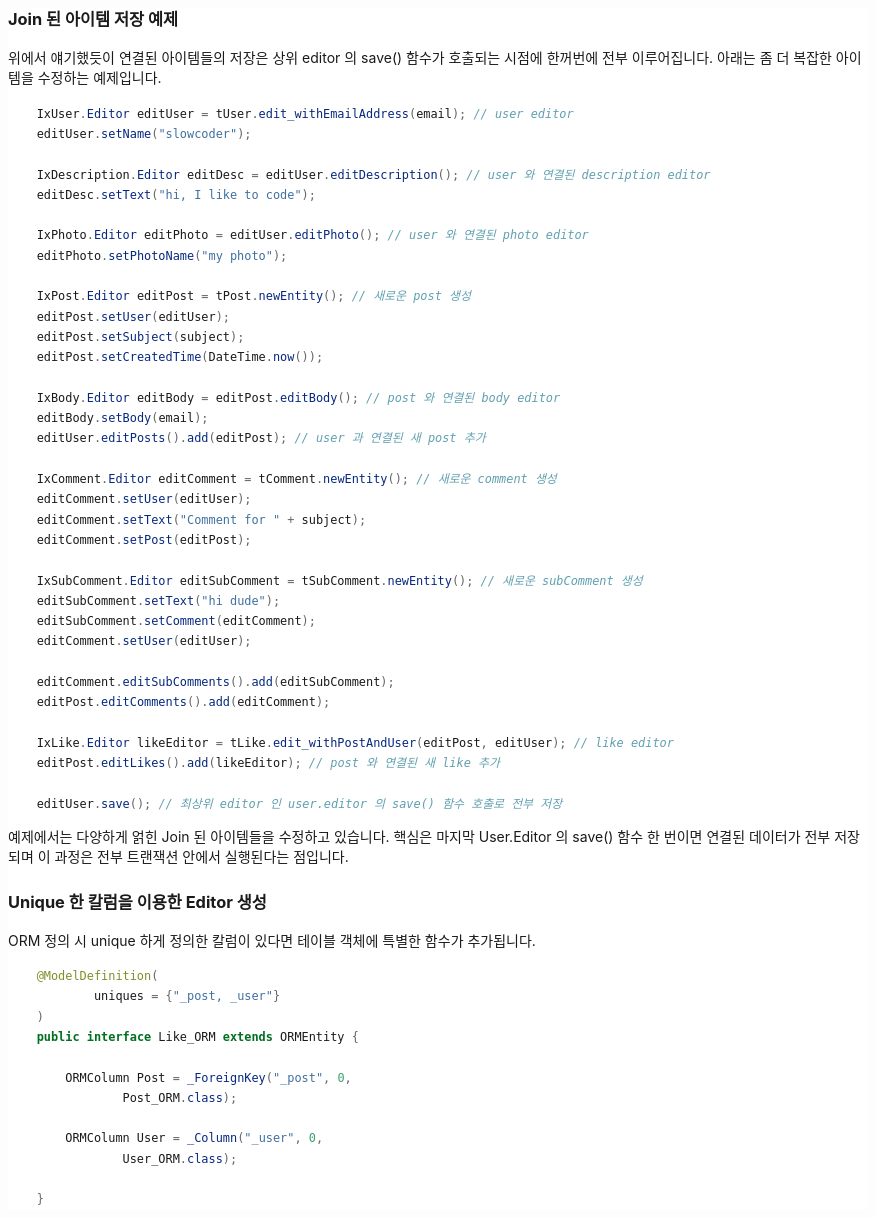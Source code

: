### Join 된 아이템 저장 예제

위에서 얘기했듯이 연결된 아이템들의 저장은 상위 editor 의 save() 함수가 호출되는 시점에 한꺼번에 전부 이루어집니다. 아래는 좀 더 복잡한 아이템을 수정하는 예제입니다.

```java
    IxUser.Editor editUser = tUser.edit_withEmailAddress(email); // user editor
    editUser.setName("slowcoder");
    
    IxDescription.Editor editDesc = editUser.editDescription(); // user 와 연결된 description editor
    editDesc.setText("hi, I like to code");
    
    IxPhoto.Editor editPhoto = editUser.editPhoto(); // user 와 연결된 photo editor
    editPhoto.setPhotoName("my photo");
    
    IxPost.Editor editPost = tPost.newEntity(); // 새로운 post 생성
    editPost.setUser(editUser);
    editPost.setSubject(subject);
    editPost.setCreatedTime(DateTime.now());
    
    IxBody.Editor editBody = editPost.editBody(); // post 와 연결된 body editor
    editBody.setBody(email);
    editUser.editPosts().add(editPost); // user 과 연결된 새 post 추가
    
    IxComment.Editor editComment = tComment.newEntity(); // 새로운 comment 생성
    editComment.setUser(editUser);
    editComment.setText("Comment for " + subject);
    editComment.setPost(editPost);
    
    IxSubComment.Editor editSubComment = tSubComment.newEntity(); // 새로운 subComment 생성
    editSubComment.setText("hi dude");
    editSubComment.setComment(editComment);
    editComment.setUser(editUser);
    
    editComment.editSubComments().add(editSubComment);
    editPost.editComments().add(editComment);
    
    IxLike.Editor likeEditor = tLike.edit_withPostAndUser(editPost, editUser); // like editor
    editPost.editLikes().add(likeEditor); // post 와 연결된 새 like 추가
    
    editUser.save(); // 최상위 editor 인 user.editor 의 save() 함수 호출로 전부 저장
```


예제에서는 다양하게 얽힌 Join 된 아이템들을 수정하고 있습니다. 핵심은 마지막 User.Editor 의 save() 함수 한 번이면 연결된 데이터가 전부 저장되며 이 과정은 전부 트랜잭션 안에서 실행된다는 점입니다.

### Unique 한 칼럼을 이용한 Editor 생성

ORM 정의 시 unique 하게 정의한 칼럼이 있다면 테이블 객체에 특별한 함수가 추가됩니다.

```java
    @ModelDefinition(
            uniques = {"_post, _user"}
    )
    public interface Like_ORM extends ORMEntity {
    
        ORMColumn Post = _ForeignKey("_post", 0,
                Post_ORM.class);
    
        ORMColumn User = _Column("_user", 0,
                User_ORM.class);
    
    }
```
